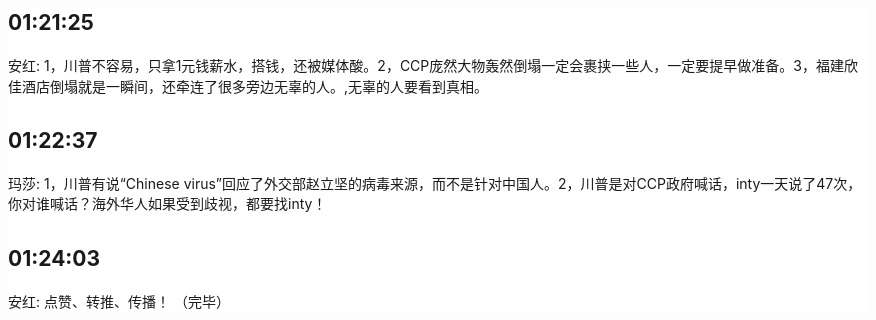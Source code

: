 ## 01:21:25

安红: 1，川普不容易，只拿1元钱薪水，搭钱，还被媒体酸。2，CCP庞然大物轰然倒塌一定会裹挟一些人，一定要提早做准备。3，福建欣佳酒店倒塌就是一瞬间，还牵连了很多旁边无辜的人。,无辜的人要看到真相。

## 01:22:37

玛莎: 1，川普有说“Chinese virus”回应了外交部赵立坚的病毒来源，而不是针对中国人。2，川普是对CCP政府喊话，inty一天说了47次，你对谁喊话？海外华人如果受到歧视，都要找inty！

## 01:24:03

安红: 点赞、转推、传播！
（完毕）
